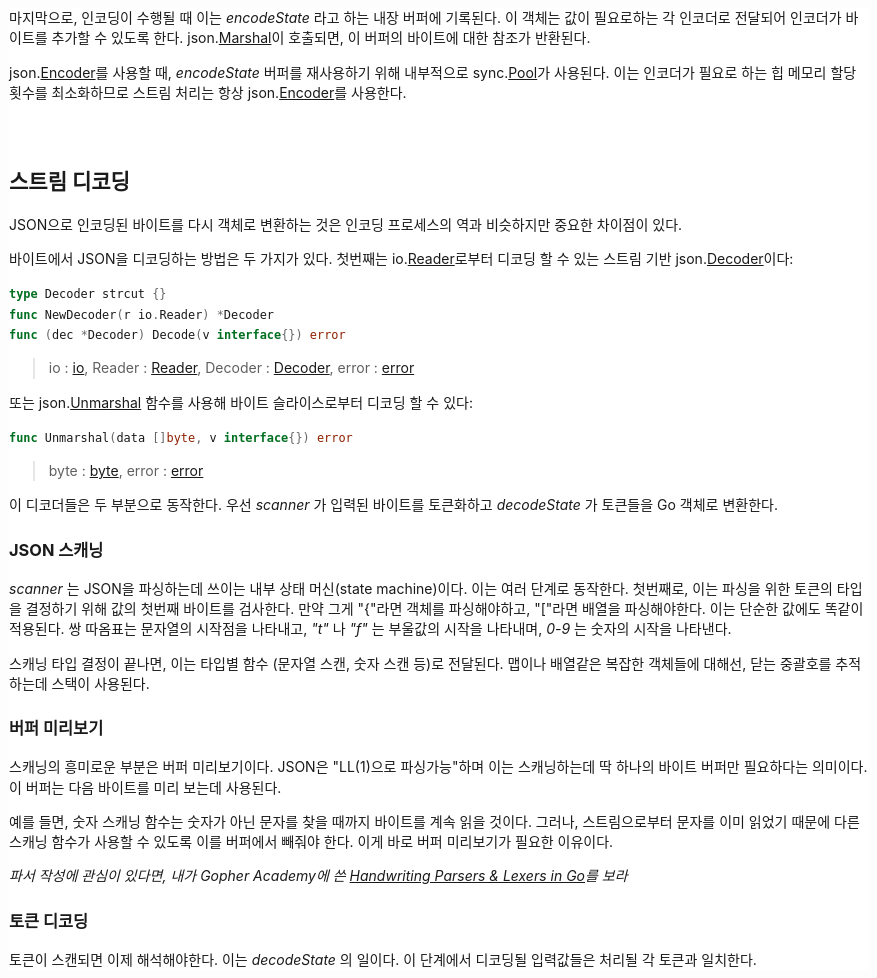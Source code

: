 마지막으로, 인코딩이 수행될 때 이는 *encodeState* 라고 하는 내장 버퍼에 기록된다. 이 객체는 값이 필요로하는 각 인코더로 전달되어 인코더가 바이트를 추가할 수 있도록 한다. json.[Marshal](https://golang.org/pkg/encoding/json/#Marshal)이 호출되면, 이 버퍼의 바이트에 대한 참조가 반환된다.

json.[Encoder](https://golang.org/pkg/encoding/json/#Encoder)를 사용할 때, *encodeState* 버퍼를 재사용하기 위해 내부적으로 sync.[Pool](https://golang.org/pkg/sync/#Pool)가 사용된다. 이는 인코더가 필요로 하는 힙 메모리 할당 횟수를 최소화하므로 스트림 처리는 항상 json.[Encoder](https://golang.org/pkg/encoding/json/#Encoder)를 사용한다.

<br>

## 스트림 디코딩

JSON으로 인코딩된 바이트를 다시 객체로 변환하는 것은 인코딩 프로세스의 역과 비슷하지만 중요한 차이점이 있다.

바이트에서 JSON을 디코딩하는 방법은 두 가지가 있다. 첫번째는 io.[Reader](https://golang.org/pkg/io/#Reader)로부터 디코딩 할 수 있는 스트림 기반 json.[Decoder](https://golang.org/pkg/io/#Reader)이다:

```go
type Decoder strcut {}
func NewDecoder(r io.Reader) *Decoder
func (dec *Decoder) Decode(v interface{}) error
```
> io : [io](https://golang.org/pkg/io/), Reader : [Reader](https://golang.org/pkg/io/#Reader), Decoder : [Decoder](https://golang.org/pkg/io/#Reader), error : [error](https://golang.org/pkg/builtin/#error) 

또는 json.[Unmarshal]() 함수를 사용해 바이트 슬라이스로부터 디코딩 할 수 있다:

```go
func Unmarshal(data []byte, v interface{}) error
```
> byte : [byte](https://golang.org/pkg/builtin/#byte), error : [error](https://golang.org/pkg/builtin/#error)

이 디코더들은 두 부분으로 동작한다. 우선 *scanner* 가 입력된 바이트를 토큰화하고 *decodeState* 가 토큰들을 Go 객체로 변환한다.

### JSON 스캐닝

*scanner* 는 JSON을 파싱하는데 쓰이는 내부 상태 머신(state machine)이다. 이는 여러 단계로 동작한다. 첫번째로, 이는 파싱을 위한 토큰의 타입을 결정하기 위해 값의 첫번째 바이트를 검사한다. 만약 그게 "{"라면 객체를 파싱해야하고, "["라면 배열을 파싱해야한다. 이는 단순한 값에도 똑같이 적용된다. 쌍 따옴표는 문자열의 시작점을 나타내고, *"t"* 나 *"f"* 는 부울값의 시작을 나타내며, *0-9* 는 숫자의 시작을 나타낸다.

스캐닝 타입 결정이 끝나면, 이는 타입별 함수 (문자열 스캔, 숫자 스캔 등)로 전달된다. 맵이나 배열같은 복잡한 객체들에 대해선, 닫는 중괄호를 추적하는데 스택이 사용된다.

### 버퍼 미리보기

스캐닝의 흥미로운 부분은 버퍼 미리보기이다. JSON은 "LL(1)으로 파싱가능"하며 이는 스캐닝하는데 딱 하나의 바이트 버퍼만 필요하다는 의미이다. 이 버퍼는 다음 바이트를 미리 보는데 사용된다. 

예를 들면, 숫자 스캐닝 함수는 숫자가 아닌 문자를 찾을 때까지 바이트를 계속 읽을 것이다. 그러나, 스트림으로부터 문자를 이미 읽었기 때문에 다른 스캐닝 함수가 사용할 수 있도록 이를 버퍼에서 빼줘야 한다. 이게 바로 버퍼 미리보기가 필요한 이유이다.

*파서 작성에 관심이 있다면, 내가 Gopher Academy에 쓴 [Handwriting Parsers & Lexers in Go](https://blog.gopheracademy.com/advent-2014/parsers-lexers/)를 보라*

### 토큰 디코딩

토큰이 스캔되면 이제 해석해야한다. 이는 *decodeState* 의 일이다. 이 단계에서 디코딩될 입력값들은 처리될 각 토큰과 일치한다.
